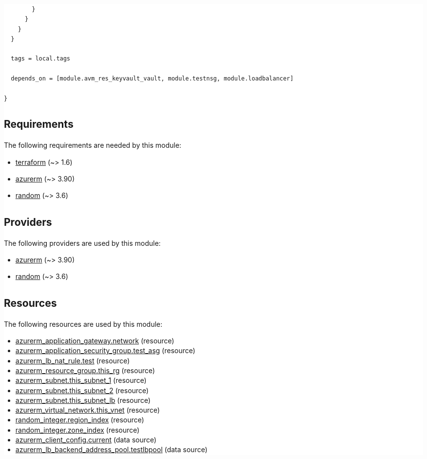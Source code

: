 ```hcl
        }
      }
    }
  }

  tags = local.tags

  depends_on = [module.avm_res_keyvault_vault, module.testnsg, module.loadbalancer]

}
```


## Requirements

The following requirements are needed by this module:

- <a name="requirement_terraform"></a> [terraform](#requirement\_terraform) (~> 1.6)

- <a name="requirement_azurerm"></a> [azurerm](#requirement\_azurerm) (~> 3.90)

- <a name="requirement_random"></a> [random](#requirement\_random) (~> 3.6)

## Providers

The following providers are used by this module:

- <a name="provider_azurerm"></a> [azurerm](#provider\_azurerm) (~> 3.90)

- <a name="provider_random"></a> [random](#provider\_random) (~> 3.6)

## Resources

The following resources are used by this module:

- [azurerm_application_gateway.network](https://registry.terraform.io/providers/hashicorp/azurerm/latest/docs/resources/application_gateway) (resource)
- [azurerm_application_security_group.test_asg](https://registry.terraform.io/providers/hashicorp/azurerm/latest/docs/resources/application_security_group) (resource)
- [azurerm_lb_nat_rule.test](https://registry.terraform.io/providers/hashicorp/azurerm/latest/docs/resources/lb_nat_rule) (resource)
- [azurerm_resource_group.this_rg](https://registry.terraform.io/providers/hashicorp/azurerm/latest/docs/resources/resource_group) (resource)
- [azurerm_subnet.this_subnet_1](https://registry.terraform.io/providers/hashicorp/azurerm/latest/docs/resources/subnet) (resource)
- [azurerm_subnet.this_subnet_2](https://registry.terraform.io/providers/hashicorp/azurerm/latest/docs/resources/subnet) (resource)
- [azurerm_subnet.this_subnet_lb](https://registry.terraform.io/providers/hashicorp/azurerm/latest/docs/resources/subnet) (resource)
- [azurerm_virtual_network.this_vnet](https://registry.terraform.io/providers/hashicorp/azurerm/latest/docs/resources/virtual_network) (resource)
- [random_integer.region_index](https://registry.terraform.io/providers/hashicorp/random/latest/docs/resources/integer) (resource)
- [random_integer.zone_index](https://registry.terraform.io/providers/hashicorp/random/latest/docs/resources/integer) (resource)
- [azurerm_client_config.current](https://registry.terraform.io/providers/hashicorp/azurerm/latest/docs/data-sources/client_config) (data source)
- [azurerm_lb_backend_address_pool.testlbpool](https://registry.terraform.io/providers/hashicorp/azurerm/latest/docs/data-sources/lb_backend_address_pool) (data source)

